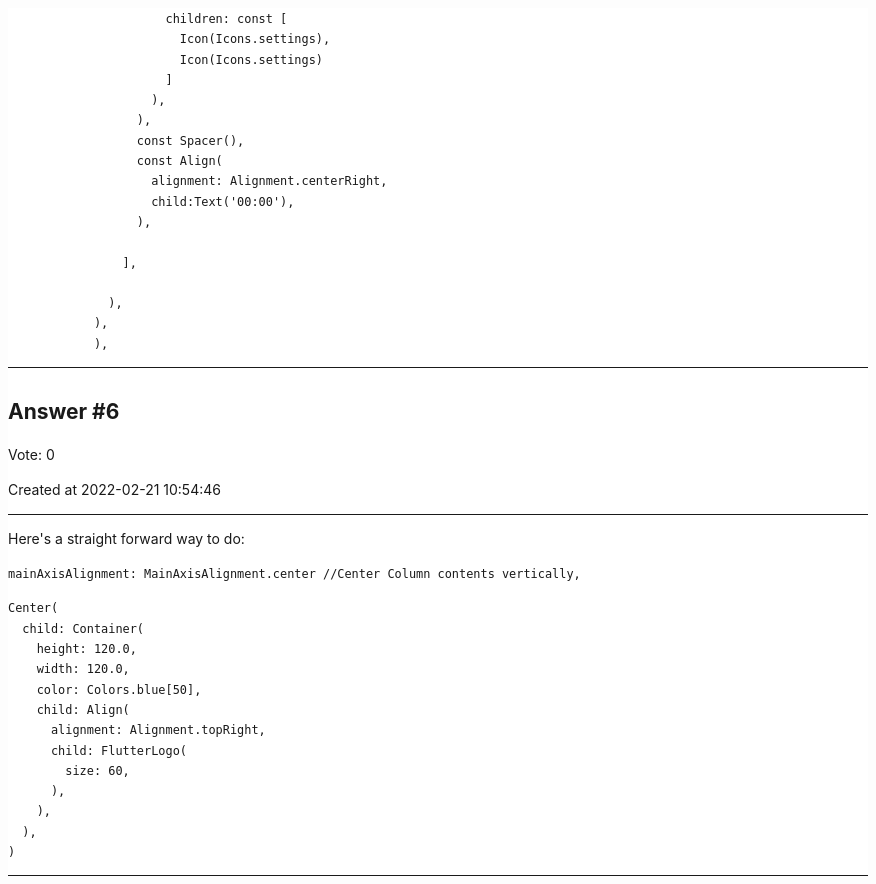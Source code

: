 ```
                      children: const [
                        Icon(Icons.settings),
                        Icon(Icons.settings)
                      ]
                    ),
                  ),
                  const Spacer(),
                  const Align(
                    alignment: Alignment.centerRight,
                    child:Text('00:00'),
                  ),
                  
                ],
                
              ),
            ), 
            ),
```



------------
    
    
## Answer \#6

 Vote: 0

Created at 2022-02-21 10:54:46

------------

 Here's a straight forward way to do:

```
mainAxisAlignment: MainAxisAlignment.center //Center Column contents vertically,
```


```
Center(
  child: Container(
    height: 120.0,
    width: 120.0,
    color: Colors.blue[50],
    child: Align(
      alignment: Alignment.topRight,
      child: FlutterLogo(
        size: 60,
      ),
    ),
  ),
)
```



------------
    
    
